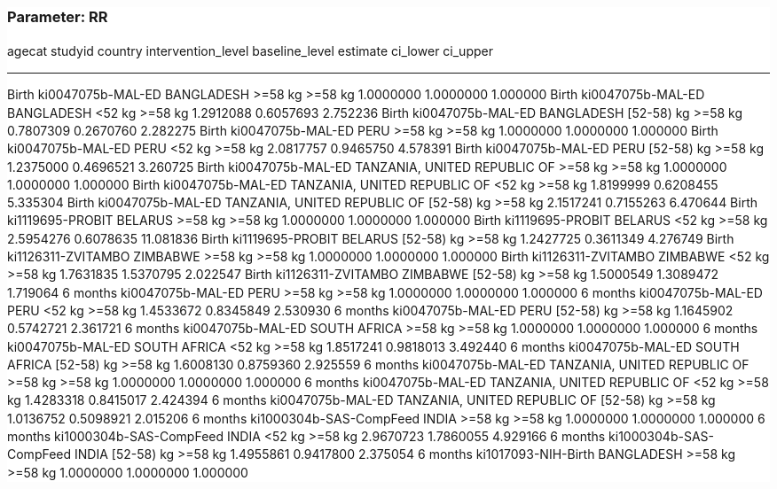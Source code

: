 
### Parameter: RR


agecat      studyid                    country                        intervention_level   baseline_level     estimate    ci_lower    ci_upper
----------  -------------------------  -----------------------------  -------------------  ---------------  ----------  ----------  ----------
Birth       ki0047075b-MAL-ED          BANGLADESH                     >=58 kg              >=58 kg           1.0000000   1.0000000    1.000000
Birth       ki0047075b-MAL-ED          BANGLADESH                     <52 kg               >=58 kg           1.2912088   0.6057693    2.752236
Birth       ki0047075b-MAL-ED          BANGLADESH                     [52-58) kg           >=58 kg           0.7807309   0.2670760    2.282275
Birth       ki0047075b-MAL-ED          PERU                           >=58 kg              >=58 kg           1.0000000   1.0000000    1.000000
Birth       ki0047075b-MAL-ED          PERU                           <52 kg               >=58 kg           2.0817757   0.9465750    4.578391
Birth       ki0047075b-MAL-ED          PERU                           [52-58) kg           >=58 kg           1.2375000   0.4696521    3.260725
Birth       ki0047075b-MAL-ED          TANZANIA, UNITED REPUBLIC OF   >=58 kg              >=58 kg           1.0000000   1.0000000    1.000000
Birth       ki0047075b-MAL-ED          TANZANIA, UNITED REPUBLIC OF   <52 kg               >=58 kg           1.8199999   0.6208455    5.335304
Birth       ki0047075b-MAL-ED          TANZANIA, UNITED REPUBLIC OF   [52-58) kg           >=58 kg           2.1517241   0.7155263    6.470644
Birth       ki1119695-PROBIT           BELARUS                        >=58 kg              >=58 kg           1.0000000   1.0000000    1.000000
Birth       ki1119695-PROBIT           BELARUS                        <52 kg               >=58 kg           2.5954276   0.6078635   11.081836
Birth       ki1119695-PROBIT           BELARUS                        [52-58) kg           >=58 kg           1.2427725   0.3611349    4.276749
Birth       ki1126311-ZVITAMBO         ZIMBABWE                       >=58 kg              >=58 kg           1.0000000   1.0000000    1.000000
Birth       ki1126311-ZVITAMBO         ZIMBABWE                       <52 kg               >=58 kg           1.7631835   1.5370795    2.022547
Birth       ki1126311-ZVITAMBO         ZIMBABWE                       [52-58) kg           >=58 kg           1.5000549   1.3089472    1.719064
6 months    ki0047075b-MAL-ED          PERU                           >=58 kg              >=58 kg           1.0000000   1.0000000    1.000000
6 months    ki0047075b-MAL-ED          PERU                           <52 kg               >=58 kg           1.4533672   0.8345849    2.530930
6 months    ki0047075b-MAL-ED          PERU                           [52-58) kg           >=58 kg           1.1645902   0.5742721    2.361721
6 months    ki0047075b-MAL-ED          SOUTH AFRICA                   >=58 kg              >=58 kg           1.0000000   1.0000000    1.000000
6 months    ki0047075b-MAL-ED          SOUTH AFRICA                   <52 kg               >=58 kg           1.8517241   0.9818013    3.492440
6 months    ki0047075b-MAL-ED          SOUTH AFRICA                   [52-58) kg           >=58 kg           1.6008130   0.8759360    2.925559
6 months    ki0047075b-MAL-ED          TANZANIA, UNITED REPUBLIC OF   >=58 kg              >=58 kg           1.0000000   1.0000000    1.000000
6 months    ki0047075b-MAL-ED          TANZANIA, UNITED REPUBLIC OF   <52 kg               >=58 kg           1.4283318   0.8415017    2.424394
6 months    ki0047075b-MAL-ED          TANZANIA, UNITED REPUBLIC OF   [52-58) kg           >=58 kg           1.0136752   0.5098921    2.015206
6 months    ki1000304b-SAS-CompFeed    INDIA                          >=58 kg              >=58 kg           1.0000000   1.0000000    1.000000
6 months    ki1000304b-SAS-CompFeed    INDIA                          <52 kg               >=58 kg           2.9670723   1.7860055    4.929166
6 months    ki1000304b-SAS-CompFeed    INDIA                          [52-58) kg           >=58 kg           1.4955861   0.9417800    2.375054
6 months    ki1017093-NIH-Birth        BANGLADESH                     >=58 kg              >=58 kg           1.0000000   1.0000000    1.000000